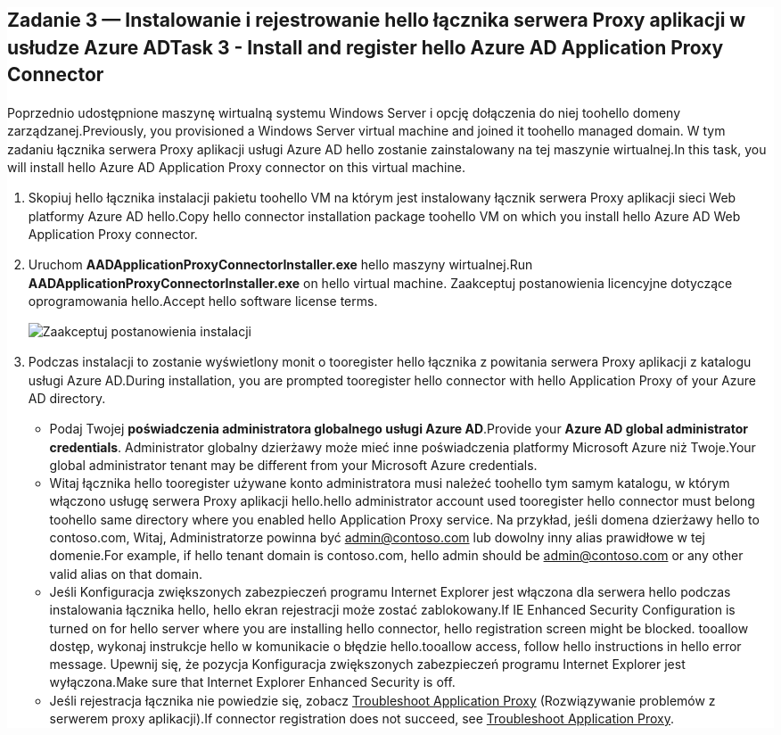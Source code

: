 
## <a name="task-3---install-and-register-hello-azure-ad-application-proxy-connector"></a><span data-ttu-id="d6f52-136">Zadanie 3 — Instalowanie i rejestrowanie hello łącznika serwera Proxy aplikacji w usłudze Azure AD</span><span class="sxs-lookup"><span data-stu-id="d6f52-136">Task 3 - Install and register hello Azure AD Application Proxy Connector</span></span>
<span data-ttu-id="d6f52-137">Poprzednio udostępnione maszynę wirtualną systemu Windows Server i opcję dołączenia do niej toohello domeny zarządzanej.</span><span class="sxs-lookup"><span data-stu-id="d6f52-137">Previously, you provisioned a Windows Server virtual machine and joined it toohello managed domain.</span></span> <span data-ttu-id="d6f52-138">W tym zadaniu łącznika serwera Proxy aplikacji usługi Azure AD hello zostanie zainstalowany na tej maszynie wirtualnej.</span><span class="sxs-lookup"><span data-stu-id="d6f52-138">In this task, you will install hello Azure AD Application Proxy connector on this virtual machine.</span></span>

1. <span data-ttu-id="d6f52-139">Skopiuj hello łącznika instalacji pakietu toohello VM na którym jest instalowany łącznik serwera Proxy aplikacji sieci Web platformy Azure AD hello.</span><span class="sxs-lookup"><span data-stu-id="d6f52-139">Copy hello connector installation package toohello VM on which you install hello Azure AD Web Application Proxy connector.</span></span>

2. <span data-ttu-id="d6f52-140">Uruchom **AADApplicationProxyConnectorInstaller.exe** hello maszyny wirtualnej.</span><span class="sxs-lookup"><span data-stu-id="d6f52-140">Run **AADApplicationProxyConnectorInstaller.exe** on hello virtual machine.</span></span> <span data-ttu-id="d6f52-141">Zaakceptuj postanowienia licencyjne dotyczące oprogramowania hello.</span><span class="sxs-lookup"><span data-stu-id="d6f52-141">Accept hello software license terms.</span></span>

    ![Zaakceptuj postanowienia instalacji](./media/app-proxy/app-proxy-install-connector-terms.png)
3. <span data-ttu-id="d6f52-143">Podczas instalacji to zostanie wyświetlony monit o tooregister hello łącznika z powitania serwera Proxy aplikacji z katalogu usługi Azure AD.</span><span class="sxs-lookup"><span data-stu-id="d6f52-143">During installation, you are prompted tooregister hello connector with hello Application Proxy of your Azure AD directory.</span></span>
    * <span data-ttu-id="d6f52-144">Podaj Twojej **poświadczenia administratora globalnego usługi Azure AD**.</span><span class="sxs-lookup"><span data-stu-id="d6f52-144">Provide your **Azure AD global administrator credentials**.</span></span> <span data-ttu-id="d6f52-145">Administrator globalny dzierżawy może mieć inne poświadczenia platformy Microsoft Azure niż Twoje.</span><span class="sxs-lookup"><span data-stu-id="d6f52-145">Your global administrator tenant may be different from your Microsoft Azure credentials.</span></span>
    * <span data-ttu-id="d6f52-146">Witaj łącznika hello tooregister używane konto administratora musi należeć toohello tym samym katalogu, w którym włączono usługę serwera Proxy aplikacji hello.</span><span class="sxs-lookup"><span data-stu-id="d6f52-146">hello administrator account used tooregister hello connector must belong toohello same directory where you enabled hello Application Proxy service.</span></span> <span data-ttu-id="d6f52-147">Na przykład, jeśli domena dzierżawy hello to contoso.com, Witaj, Administratorze powinna być admin@contoso.com lub dowolny inny alias prawidłowe w tej domenie.</span><span class="sxs-lookup"><span data-stu-id="d6f52-147">For example, if hello tenant domain is contoso.com, hello admin should be admin@contoso.com or any other valid alias on that domain.</span></span>
    * <span data-ttu-id="d6f52-148">Jeśli Konfiguracja zwiększonych zabezpieczeń programu Internet Explorer jest włączona dla serwera hello podczas instalowania łącznika hello, hello ekran rejestracji może zostać zablokowany.</span><span class="sxs-lookup"><span data-stu-id="d6f52-148">If IE Enhanced Security Configuration is turned on for hello server where you are installing hello connector, hello registration screen might be blocked.</span></span> <span data-ttu-id="d6f52-149">tooallow dostęp, wykonaj instrukcje hello w komunikacie o błędzie hello.</span><span class="sxs-lookup"><span data-stu-id="d6f52-149">tooallow access, follow hello instructions in hello error message.</span></span> <span data-ttu-id="d6f52-150">Upewnij się, że pozycja Konfiguracja zwiększonych zabezpieczeń programu Internet Explorer jest wyłączona.</span><span class="sxs-lookup"><span data-stu-id="d6f52-150">Make sure that Internet Explorer Enhanced Security is off.</span></span>
    * <span data-ttu-id="d6f52-151">Jeśli rejestracja łącznika nie powiedzie się, zobacz [Troubleshoot Application Proxy](../active-directory/active-directory-application-proxy-troubleshoot.md) (Rozwiązywanie problemów z serwerem proxy aplikacji).</span><span class="sxs-lookup"><span data-stu-id="d6f52-151">If connector registration does not succeed, see [Troubleshoot Application Proxy](../active-directory/active-directory-application-proxy-troubleshoot.md).</span></span>
